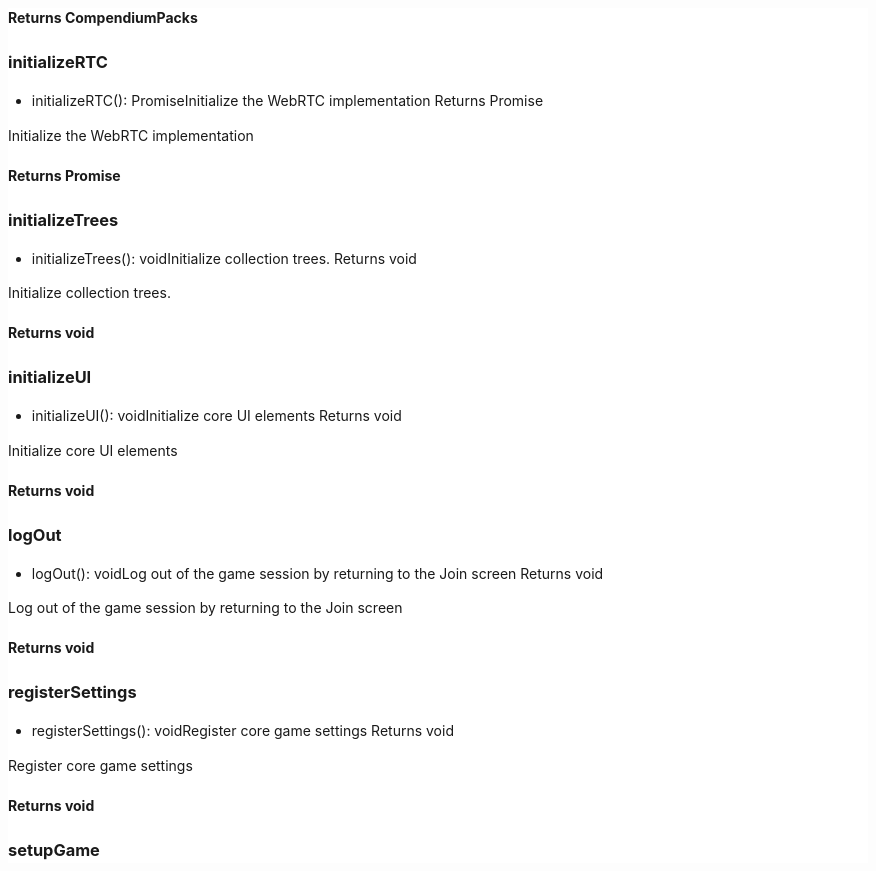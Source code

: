 
#### Returns CompendiumPacks


### initializeRTC

- initializeRTC(): Promise<boolean>Initialize the WebRTC implementation
Returns Promise<boolean>

Initialize the WebRTC implementation


#### Returns Promise<boolean>


### initializeTrees

- initializeTrees(): voidInitialize collection trees.
Returns void

Initialize collection trees.


#### Returns void


### initializeUI

- initializeUI(): voidInitialize core UI elements
Returns void

Initialize core UI elements


#### Returns void


### logOut

- logOut(): voidLog out of the game session by returning to the Join screen
Returns void

Log out of the game session by returning to the Join screen


#### Returns void


### registerSettings

- registerSettings(): voidRegister core game settings
Returns void

Register core game settings


#### Returns void


### setupGame
